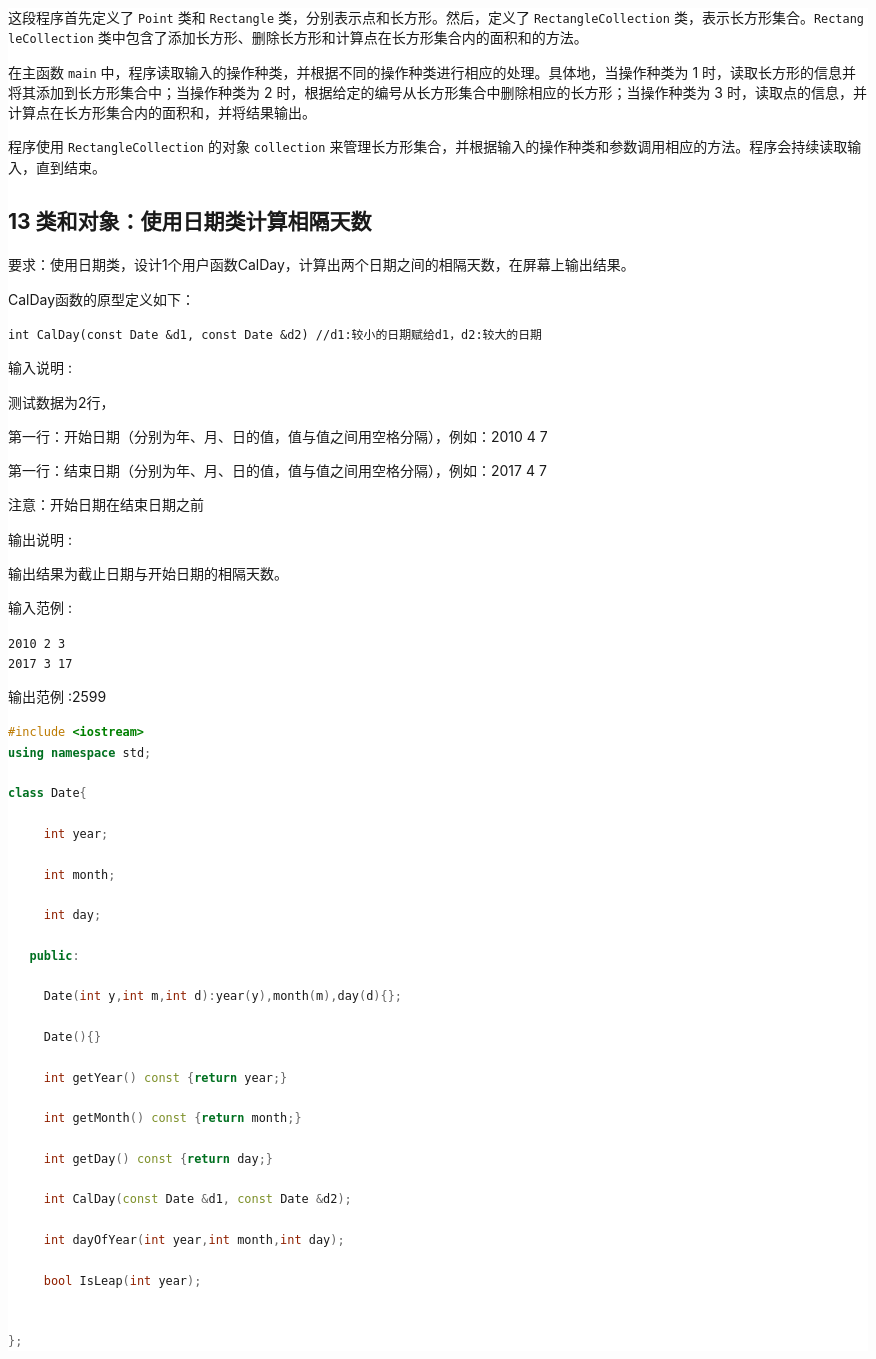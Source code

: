 这段程序首先定义了 `Point` 类和 `Rectangle` 类，分别表示点和长方形。然后，定义了 `RectangleCollection` 类，表示长方形集合。`RectangleCollection` 类中包含了添加长方形、删除长方形和计算点在长方形集合内的面积和的方法。

在主函数 `main` 中，程序读取输入的操作种类，并根据不同的操作种类进行相应的处理。具体地，当操作种类为 1 时，读取长方形的信息并将其添加到长方形集合中；当操作种类为 2 时，根据给定的编号从长方形集合中删除相应的长方形；当操作种类为 3 时，读取点的信息，并计算点在长方形集合内的面积和，并将结果输出。

程序使用 `RectangleCollection` 的对象 `collection` 来管理长方形集合，并根据输入的操作种类和参数调用相应的方法。程序会持续读取输入，直到结束。

## 13 类和对象：使用日期类计算相隔天数

要求：使用日期类，设计1个用户函数CalDay，计算出两个日期之间的相隔天数，在屏幕上输出结果。

CalDay函数的原型定义如下：

`int CalDay(const Date &d1, const Date &d2) //d1:较小的日期赋给d1，d2:较大的日期`

输入说明 :

测试数据为2行，

第一行：开始日期（分别为年、月、日的值，值与值之间用空格分隔），例如：2010 4 7

第一行：结束日期（分别为年、月、日的值，值与值之间用空格分隔），例如：2017 4 7

注意：开始日期在结束日期之前

输出说明 :

输出结果为截止日期与开始日期的相隔天数。

输入范例 :

```
2010 2 3
2017 3 17
```

输出范例 :2599

```cpp
#include <iostream>
using namespace std;

class Date{

     int year;

     int month;

     int day;

   public:

     Date(int y,int m,int d):year(y),month(m),day(d){};

     Date(){}

     int getYear() const {return year;}

     int getMonth() const {return month;}

     int getDay() const {return day;}

     int CalDay(const Date &d1, const Date &d2);

     int dayOfYear(int year,int month,int day);

     bool IsLeap(int year);


};
```
